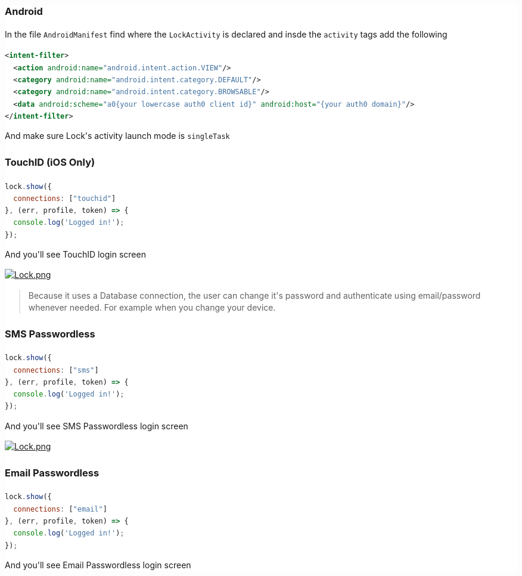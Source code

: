 ### Android

In the file `AndroidManifest` find where the `LockActivity` is declared and insde the `activity` tags add the following

```xml
<intent-filter>
  <action android:name="android.intent.action.VIEW"/>
  <category android:name="android.intent.category.DEFAULT"/>
  <category android:name="android.intent.category.BROWSABLE"/>
  <data android:scheme="a0{your lowercase auth0 client id}" android:host="{your auth0 domain}"/>
</intent-filter>
```

And make sure Lock's activity launch mode is `singleTask` 

### TouchID (iOS Only)

```js
lock.show({
  connections: ["touchid"]
}, (err, profile, token) => {
  console.log('Logged in!');
});
```

And you'll see TouchID login screen

[![Lock.png](https://cdn.auth0.com/mobile-sdk-lock/lock-ios-pwdless-touchid.png)](https://auth0.com)

> Because it uses a Database connection, the user can change it's password and authenticate using email/password whenever needed. For example when you change your device.

### SMS Passwordless

```js
lock.show({
  connections: ["sms"]
}, (err, profile, token) => {
  console.log('Logged in!');
});
```
And you'll see SMS Passwordless login screen

[![Lock.png](https://cdn.auth0.com/mobile-sdk-lock/lock-ios-pwdless-sms.png)](https://auth0.com)

### Email Passwordless

```js
lock.show({
  connections: ["email"]
}, (err, profile, token) => {
  console.log('Logged in!');
});
```
And you'll see Email Passwordless login screen


[npm-image]: https://img.shields.io/npm/v/react-native-lock.svg?style=flat
[npm-url]: https://npmjs.org/package/react-native-lock
[travis-image]: http://img.shields.io/travis/auth0/react-native-lock.svg?style=flat
[travis-url]: https://travis-ci.org/auth0/react-native-lock